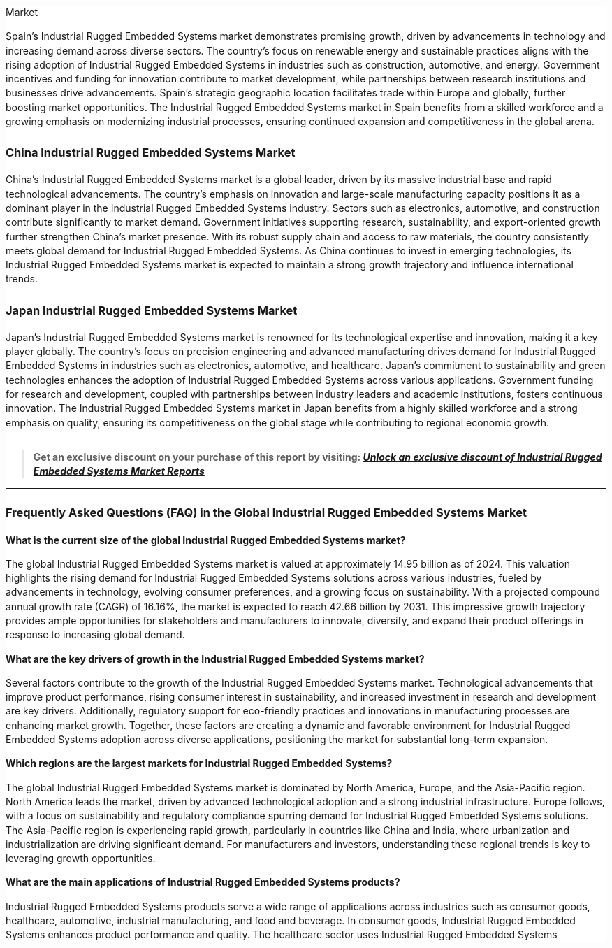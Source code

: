 Market</h3><p>Spain&rsquo;s Industrial Rugged Embedded Systems market demonstrates promising growth, driven by advancements in technology and increasing demand across diverse sectors. The country&rsquo;s focus on renewable energy and sustainable practices aligns with the rising adoption of Industrial Rugged Embedded Systems in industries such as construction, automotive, and energy. Government incentives and funding for innovation contribute to market development, while partnerships between research institutions and businesses drive advancements. Spain&rsquo;s strategic geographic location facilitates trade within Europe and globally, further boosting market opportunities. The Industrial Rugged Embedded Systems market in Spain benefits from a skilled workforce and a growing emphasis on modernizing industrial processes, ensuring continued expansion and competitiveness in the global arena.</p><h3>China Industrial Rugged Embedded Systems Market</h3><p>China&rsquo;s Industrial Rugged Embedded Systems market is a global leader, driven by its massive industrial base and rapid technological advancements. The country&rsquo;s emphasis on innovation and large-scale manufacturing capacity positions it as a dominant player in the Industrial Rugged Embedded Systems industry. Sectors such as electronics, automotive, and construction contribute significantly to market demand. Government initiatives supporting research, sustainability, and export-oriented growth further strengthen China&rsquo;s market presence. With its robust supply chain and access to raw materials, the country consistently meets global demand for Industrial Rugged Embedded Systems. As China continues to invest in emerging technologies, its Industrial Rugged Embedded Systems market is expected to maintain a strong growth trajectory and influence international trends.</p><h3>Japan Industrial Rugged Embedded Systems Market</h3><p>Japan&rsquo;s Industrial Rugged Embedded Systems market is renowned for its technological expertise and innovation, making it a key player globally. The country&rsquo;s focus on precision engineering and advanced manufacturing drives demand for Industrial Rugged Embedded Systems in industries such as electronics, automotive, and healthcare. Japan&rsquo;s commitment to sustainability and green technologies enhances the adoption of Industrial Rugged Embedded Systems across various applications. Government funding for research and development, coupled with partnerships between industry leaders and academic institutions, fosters continuous innovation. The Industrial Rugged Embedded Systems market in Japan benefits from a highly skilled workforce and a strong emphasis on quality, ensuring its competitiveness on the global stage while contributing to regional economic growth.</p><hr /><blockquote><p><strong>Get an exclusive discount on your purchase of this report by visiting: <em><a href="://marketresearchpulse.com/ask-for-discount/85328?utm_source=Github&amp;utm_medium=0119">Unlock an exclusive discount of Industrial Rugged Embedded Systems Market Reports</a></em>&nbsp;</strong></p></blockquote><hr /><h3>Frequently Asked Questions (FAQ) in the Global Industrial Rugged Embedded Systems Market</h3><p><strong>What is the current size of the global Industrial Rugged Embedded Systems market?</strong></p><p>The global Industrial Rugged Embedded Systems market is valued at approximately 14.95 billion as of 2024. This valuation highlights the rising demand for Industrial Rugged Embedded Systems solutions across various industries, fueled by advancements in technology, evolving consumer preferences, and a growing focus on sustainability. With a projected compound annual growth rate (CAGR) of 16.16%, the market is expected to reach 42.66 billion by 2031. This impressive growth trajectory provides ample opportunities for stakeholders and manufacturers to innovate, diversify, and expand their product offerings in response to increasing global demand.</p><p><strong>What are the key drivers of growth in the Industrial Rugged Embedded Systems market?</strong></p><p>Several factors contribute to the growth of the Industrial Rugged Embedded Systems market. Technological advancements that improve product performance, rising consumer interest in sustainability, and increased investment in research and development are key drivers. Additionally, regulatory support for eco-friendly practices and innovations in manufacturing processes are enhancing market growth. Together, these factors are creating a dynamic and favorable environment for Industrial Rugged Embedded Systems adoption across diverse applications, positioning the market for substantial long-term expansion.</p><p><strong>Which regions are the largest markets for Industrial Rugged Embedded Systems?</strong></p><p>The global Industrial Rugged Embedded Systems market is dominated by North America, Europe, and the Asia-Pacific region. North America leads the market, driven by advanced technological adoption and a strong industrial infrastructure. Europe follows, with a focus on sustainability and regulatory compliance spurring demand for Industrial Rugged Embedded Systems solutions. The Asia-Pacific region is experiencing rapid growth, particularly in countries like China and India, where urbanization and industrialization are driving significant demand. For manufacturers and investors, understanding these regional trends is key to leveraging growth opportunities.</p><p><strong>What are the main applications of Industrial Rugged Embedded Systems products?</strong></p><p>Industrial Rugged Embedded Systems products serve a wide range of applications across industries such as consumer goods, healthcare, automotive, industrial manufacturing, and food and beverage. In consumer goods, Industrial Rugged Embedded Systems enhances product performance and quality. The healthcare sector uses Industrial Rugged Embedded Systems